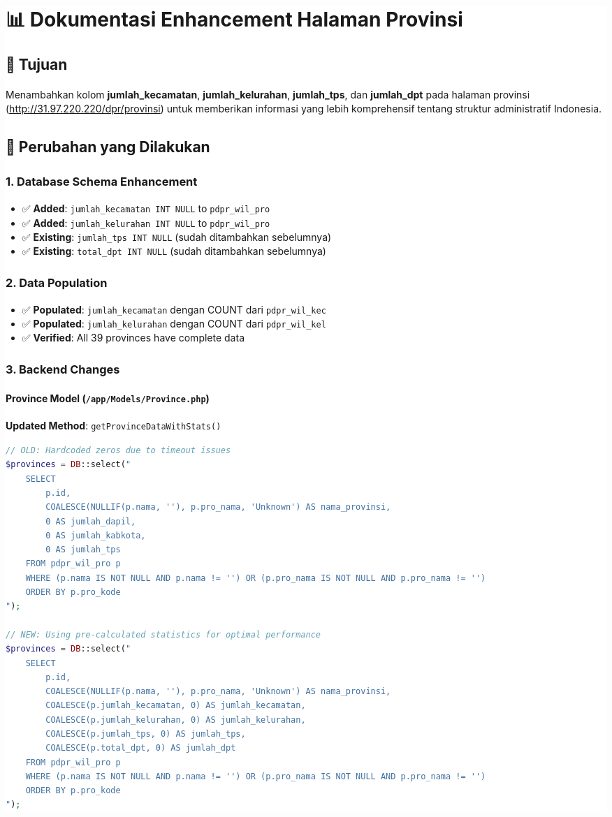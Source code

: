 # 📊 Dokumentasi Enhancement Halaman Provinsi

## 🎯 Tujuan
Menambahkan kolom **jumlah_kecamatan**, **jumlah_kelurahan**, **jumlah_tps**, dan **jumlah_dpt** pada halaman provinsi (http://31.97.220.220/dpr/provinsi) untuk memberikan informasi yang lebih komprehensif tentang struktur administratif Indonesia.

## 🔄 Perubahan yang Dilakukan

### 1. Database Schema Enhancement
- ✅ **Added**: `jumlah_kecamatan INT NULL` to `pdpr_wil_pro`
- ✅ **Added**: `jumlah_kelurahan INT NULL` to `pdpr_wil_pro`
- ✅ **Existing**: `jumlah_tps INT NULL` (sudah ditambahkan sebelumnya)
- ✅ **Existing**: `total_dpt INT NULL` (sudah ditambahkan sebelumnya)

### 2. Data Population
- ✅ **Populated**: `jumlah_kecamatan` dengan COUNT dari `pdpr_wil_kec`
- ✅ **Populated**: `jumlah_kelurahan` dengan COUNT dari `pdpr_wil_kel`
- ✅ **Verified**: All 39 provinces have complete data

### 3. Backend Changes

#### Province Model (`/app/Models/Province.php`)
**Updated Method**: `getProvinceDataWithStats()`
```php
// OLD: Hardcoded zeros due to timeout issues
$provinces = DB::select("
    SELECT
        p.id,
        COALESCE(NULLIF(p.nama, ''), p.pro_nama, 'Unknown') AS nama_provinsi,
        0 AS jumlah_dapil,
        0 AS jumlah_kabkota,
        0 AS jumlah_tps
    FROM pdpr_wil_pro p
    WHERE (p.nama IS NOT NULL AND p.nama != '') OR (p.pro_nama IS NOT NULL AND p.pro_nama != '')
    ORDER BY p.pro_kode
");

// NEW: Using pre-calculated statistics for optimal performance
$provinces = DB::select("
    SELECT
        p.id,
        COALESCE(NULLIF(p.nama, ''), p.pro_nama, 'Unknown') AS nama_provinsi,
        COALESCE(p.jumlah_kecamatan, 0) AS jumlah_kecamatan,
        COALESCE(p.jumlah_kelurahan, 0) AS jumlah_kelurahan,
        COALESCE(p.jumlah_tps, 0) AS jumlah_tps,
        COALESCE(p.total_dpt, 0) AS jumlah_dpt
    FROM pdpr_wil_pro p
    WHERE (p.nama IS NOT NULL AND p.nama != '') OR (p.pro_nama IS NOT NULL AND p.pro_nama != '')
    ORDER BY p.pro_kode
");
```
